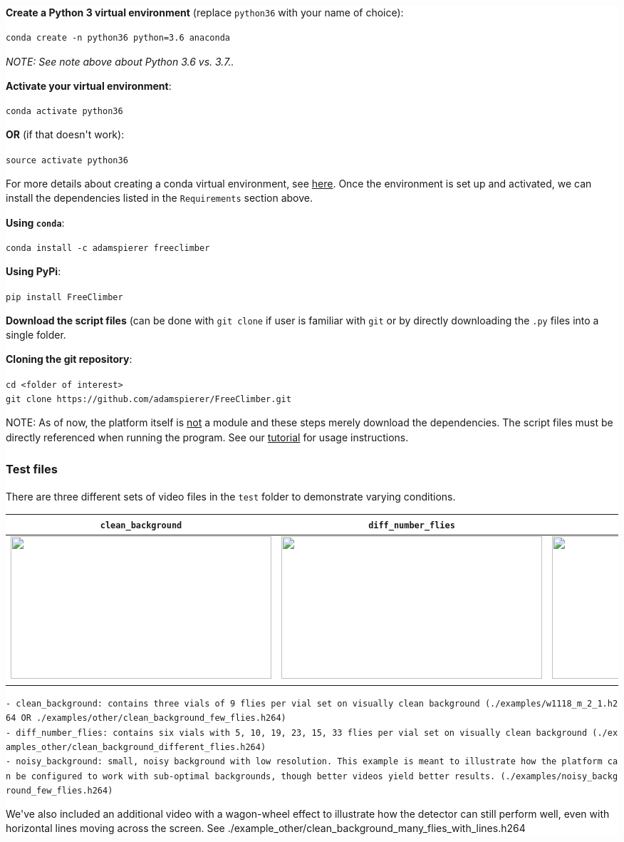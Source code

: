 **Create a Python 3 virtual environment** (replace `python36` with your name of choice):
	
	conda create -n python36 python=3.6 anaconda

*NOTE: See note above about Python 3.6 vs. 3.7..*

**Activate your virtual environment**:

	conda activate python36
	
**OR** (if that doesn't work):

	source activate python36

For more details about creating a conda virtual environment, see [here](https://uoa-eresearch.github.io/eresearch-cookbook/recipe/2014/11/20/conda/). Once the environment is set up and activated, we can install the dependencies listed in the `Requirements` section above.

**Using `conda`**:

	conda install -c adamspierer freeclimber

**Using PyPi**: 

	pip install FreeClimber

**Download the script files** (can be done with `git clone` if user is familiar with `git` or by directly downloading the `.py` files into a single folder.

**Cloning the git repository**:

	cd <folder of interest>
	git clone https://github.com/adamspierer/FreeClimber.git
	
NOTE: As of now, the platform itself is <u>not</u> a module and these steps merely download the dependencies. The script files must be directly referenced when running the program. See our [tutorial](<link to tutorial file>) for usage instructions.


<h3>Test files</h3>

There are three different sets of video files in the `test` folder to demonstrate varying conditions.

| `clean_background` | `diff_number_flies` | `noisy_background` | 
| --- |---| ---|
| <img src="https://github.com/adamspierer/FreeClimber/blob/master/z/clean_setup.jpg" width="366" height="200">       | <img src="https://github.com/adamspierer/FreeClimber/blob/master/z/diff_number_flies.jpg" width="366" height="200"> |  <img src="https://github.com/adamspierer/FreeClimber/blob/master/z/noisy_background.png" width="366" height="200">  |

    - clean_background: contains three vials of 9 flies per vial set on visually clean background (./examples/w1118_m_2_1.h264 OR ./examples/other/clean_background_few_flies.h264)
    - diff_number_flies: contains six vials with 5, 10, 19, 23, 15, 33 flies per vial set on visually clean background (./examples_other/clean_background_different_flies.h264)
    - noisy_background: small, noisy background with low resolution. This example is meant to illustrate how the platform can be configured to work with sub-optimal backgrounds, though better videos yield better results. (./examples/noisy_background_few_flies.h264)

We've also included an additional video with a wagon-wheel effect to illustrate how the detector can still perform well, even with horizontal lines moving across the screen. See ./example\_other/clean\_background\_many\_flies\_with\_lines.h264
